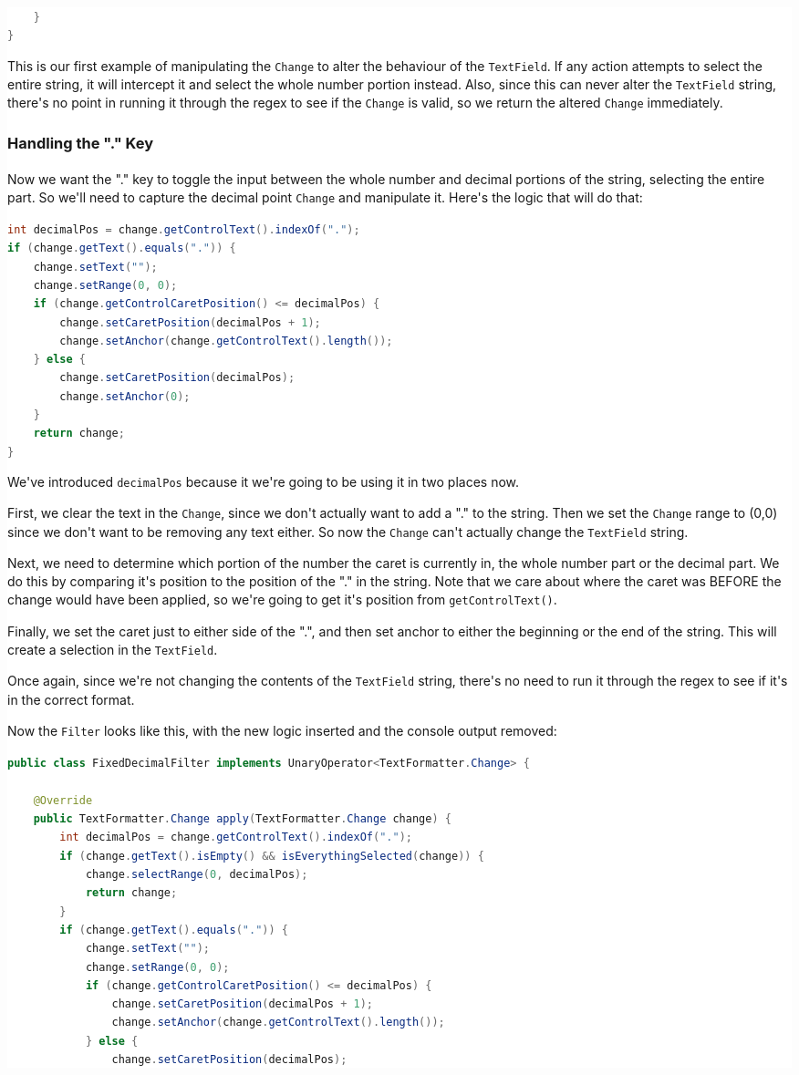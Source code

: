 ``` java
    }
}
```
This is our first example of manipulating the `Change` to alter the behaviour of the `TextField`.  If any action attempts to select the entire string, it will intercept it and select the whole number portion instead.  Also, since this can never alter the `TextField` string, there's no point in running it through the regex to see if the `Change` is valid, so we return the altered `Change` immediately.

### Handling the "." Key

Now we want the "." key to toggle the input between the whole number and decimal portions of the string, selecting the entire part.  So we'll need to capture the decimal point `Change` and manipulate it.  Here's the logic that will do that:
``` java
int decimalPos = change.getControlText().indexOf(".");
if (change.getText().equals(".")) {
    change.setText("");
    change.setRange(0, 0);
    if (change.getControlCaretPosition() <= decimalPos) {
        change.setCaretPosition(decimalPos + 1);
        change.setAnchor(change.getControlText().length());
    } else {
        change.setCaretPosition(decimalPos);
        change.setAnchor(0);
    }
    return change;
}
```
We've introduced `decimalPos` because it we're going to be using it in two places now.

First, we clear the text in the `Change`, since we don't actually want to add a "." to the string.  Then we set the `Change` range to (0,0) since we don't want to be removing any text either.  So now the `Change` can't actually change the `TextField` string.  

Next, we need to determine which portion of the number the caret is currently in, the whole number part or the decimal part.  We do this by comparing it's position to the position of the "." in the string.  Note that we care about where the caret was BEFORE the change would have been applied, so we're going to get it's position from `getControlText()`.  

Finally, we set the caret just to either side of the ".", and then set anchor to either the beginning or the end of the string.  This will create a selection in the `TextField`.

Once again, since we're not changing the contents of the `TextField` string, there's no need to run it through the regex to see if it's in the correct format.

Now the `Filter` looks like this, with the new logic inserted and the console output removed:

``` java
public class FixedDecimalFilter implements UnaryOperator<TextFormatter.Change> {

    @Override
    public TextFormatter.Change apply(TextFormatter.Change change) {
        int decimalPos = change.getControlText().indexOf(".");
        if (change.getText().isEmpty() && isEverythingSelected(change)) {
            change.selectRange(0, decimalPos);
            return change;
        }
        if (change.getText().equals(".")) {
            change.setText("");
            change.setRange(0, 0);
            if (change.getControlCaretPosition() <= decimalPos) {
                change.setCaretPosition(decimalPos + 1);
                change.setAnchor(change.getControlText().length());
            } else {
                change.setCaretPosition(decimalPos);
```